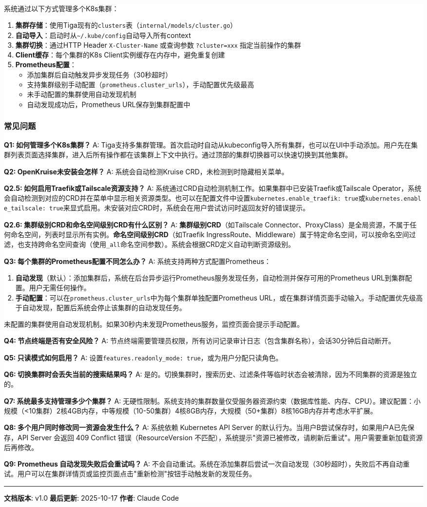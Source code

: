 系统通过以下方式管理多个K8s集群：

1. **集群存储**：使用Tiga现有的`clusters`表（`internal/models/cluster.go`）
2. **自动导入**：启动时从`~/.kube/config`自动导入所有context
3. **集群切换**：通过HTTP Header `X-Cluster-Name` 或查询参数 `?cluster=xxx` 指定当前操作的集群
4. **Client缓存**：每个集群的K8s Client实例缓存在内存中，避免重复创建
5. **Prometheus配置**：
   - 添加集群后自动触发异步发现任务（30秒超时）
   - 支持集群级别手动配置（`prometheus.cluster_urls`），手动配置优先级最高
   - 未手动配置的集群使用自动发现机制
   - 自动发现成功后，Prometheus URL保存到集群配置中

### 常见问题

**Q1: 如何管理多个K8s集群？**
A: Tiga支持多集群管理。首次启动时自动从kubeconfig导入所有集群，也可以在UI中手动添加。用户先在集群列表页面选择集群，进入后所有操作都在该集群上下文中执行。通过顶部的集群切换器可以快速切换到其他集群。

**Q2: OpenKruise未安装会怎样？**
A: 系统会自动检测Kruise CRD，未检测到时隐藏相关菜单。

**Q2.5: 如何启用Traefik或Tailscale资源支持？**
A: 系统通过CRD自动检测机制工作。如果集群中已安装Traefik或Tailscale Operator，系统会自动检测到对应的CRD并在菜单中显示相关资源类型。也可以在配置文件中设置`kubernetes.enable_traefik: true`或`kubernetes.enable_tailscale: true`来显式启用。未安装对应CRD时，系统会在用户尝试访问时返回友好的错误提示。

**Q2.6: 集群级别CRD和命名空间级别CRD有什么区别？**
A: **集群级别CRD**（如Tailscale Connector、ProxyClass）是全局资源，不属于任何命名空间，列表时显示所有实例。**命名空间级别CRD**（如Traefik IngressRoute、Middleware）属于特定命名空间，可以按命名空间过滤，也支持跨命名空间查询（使用`_all`命名空间参数）。系统会根据CRD定义自动判断资源级别。

**Q3: 每个集群的Prometheus配置不同怎么办？**
A: 系统支持两种方式配置Prometheus：
1. **自动发现**（默认）：添加集群后，系统在后台异步运行Prometheus服务发现任务，自动检测并保存可用的Prometheus URL到集群配置。用户无需任何操作。
2. **手动配置**：可以在`prometheus.cluster_urls`中为每个集群单独配置Prometheus URL，或在集群详情页面手动输入。手动配置优先级高于自动发现，配置后系统会停止该集群的自动发现任务。

未配置的集群使用自动发现机制。如果30秒内未发现Prometheus服务，监控页面会提示手动配置。

**Q4: 节点终端是否有安全风险？**
A: 节点终端需要管理员权限，所有访问记录审计日志（包含集群名称），会话30分钟后自动断开。

**Q5: 只读模式如何启用？**
A: 设置`features.readonly_mode: true`，或为用户分配只读角色。

**Q6: 切换集群时会丢失当前的搜索结果吗？**
A: 是的。切换集群时，搜索历史、过滤条件等临时状态会被清除，因为不同集群的资源是独立的。

**Q7: 系统最多支持管理多少个集群？**
A: 无硬性限制。系统支持的集群数量仅受服务器资源约束（数据库性能、内存、CPU）。建议配置：小规模（<10集群）2核4GB内存，中等规模（10-50集群）4核8GB内存，大规模（50+集群）8核16GB内存并考虑水平扩展。

**Q8: 多个用户同时修改同一资源会发生什么？**
A: 系统依赖 Kubernetes API Server 的默认行为。当用户B尝试保存时，如果用户A已先保存，API Server 会返回 409 Conflict 错误（ResourceVersion 不匹配），系统提示"资源已被修改，请刷新后重试"。用户需要重新加载资源后再修改。

**Q9: Prometheus 自动发现失败后会重试吗？**
A: 不会自动重试。系统在添加集群后尝试一次自动发现（30秒超时），失败后不再自动重试。用户可以在集群详情页或监控页面点击"重新检测"按钮手动触发新的发现任务。

---

**文档版本**: v1.0
**最后更新**: 2025-10-17
**作者**: Claude Code
